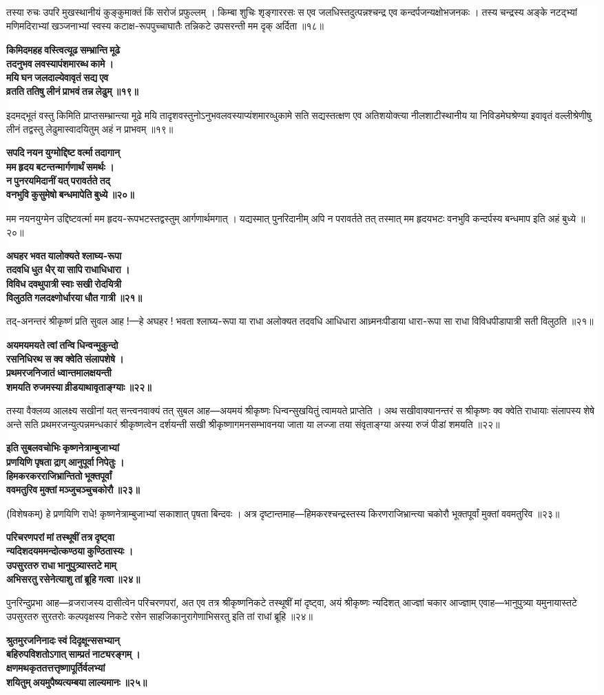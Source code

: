 तस्या रुचः उपरि मुखस्थानीयं कुङ्कुमाक्तं किं सरोजं प्रफुल्लम् । किम्बा शुचिः शृङ्गाररसः स एव जलधिस्तदुत्पन्नश्चन्द्र एव कन्दर्पजन्यक्षोभजनकः । तस्य चन्द्रस्य अङ्के नटद्भ्यां मणिमदिराभ्यां खञ्जनाभ्यां स्वस्य कटाक्ष-रूपपुच्चाघातैः तन्निकटे उपसरन्ती मम दृक् अर्दिता ॥१८॥

**किमिदमहह वस्त्वित्यूढ सम्भ्रान्ति मूढे  
तदनुभव लवस्यापंशमारब्ध कामे ।  
मयि घन जलदाल्येवावृतं सद्य एव  
व्रतति ततिषु लीनं प्राभवं तन्न लेढुम् ॥१९॥**

इदमद्भूतं वस्तु किमिति प्राप्तसम्भ्रान्त्या मूढे मयि तादृशवस्तुनोऽनुभवलवस्याप्यंशमारव्धुकामे सति सद्यस्तत्क्षण एव अतिशयोक्त्या नीलशाटीस्थानीय या निविडमेघश्रेण्या इवावृतं वल्लीश्रेणीषु लीनं तद्वस्तु लेढुमास्वादयितुम् अहं न प्राभवम् ॥१९॥

**सपदि नयन युग्मोद्दिष्ट वर्त्मा तदागान्  
मम हृदय बटन्तन्मार्गणार्थं समर्थः ।  
न पुनरयमिदानीं यत् परावर्तते तद्  
वनभुवि कुसुमेषो बन्धमापेति बुध्ये ॥२०॥**

मम नयनयुग्मेन उद्दिष्टवर्त्मा मम हृदय-रूपभटस्तद्वस्तुम् आर्गणार्थमगात् । यद्यस्मात् पुनरिदानीम् अपि न परावर्तते तत् तस्मात् मम हृदयभटः वनभुवि कन्दर्पस्य बन्धमाप इति अहं बुध्ये ॥२०॥

**अघहर भवत यालोक्यते श्लाघ्य-रूपा  
तदवधि धुत धैर् या सापि राधाधिधारा ।  
विविध दवथुपात्री स्वाः सखी रोदयित्री  
विलुठति गलदक्ष्णोर्धारया धौत गात्री ॥२१॥**

तद्-अनन्तरं श्रीकृष्णं प्रति सुवल आह !—हे अघहर ! भवता श्लाघ्य-रूपा या राधा अलोक्यत तदवधि आधिधारा आध्र्मनःपीडाया धारा-रूपा सा राधा विविधपीडापात्री सती विलुठति ॥२१॥

**अयमयमयते त्वां तन्वि धिन्वन्मुकुन्दो  
रसनिधिरथ स क्व क्वेति संलापशेषे ।  
प्रथमरजनिजातं ध्वान्तमालक्षयन्ती  
शमयति रुजमस्या व्रीडयाथावृताङ्ग्याः ॥२२॥**

तस्या वैक्लव्य आलक्ष्य सखीनां यत् सन्त्वनवाक्यं तत् सुबल आह—अयमयं श्रीकृष्णः धिन्वन्सुखयितुं त्वामयते प्राप्तेति । अथ सखीवाक्यानन्तरं स श्रीकृष्णः क्व क्वेति राधायाः संलापस्य शेषे अन्ते सति प्रथमरजन्युत्पन्नमन्धकारं श्रीकृष्णत्वेन दर्शयन्ती सखी श्रीकृष्णागमनसम्भावनया जाता या लज्जा तया संवृताङ्ग्या अस्या रुजं पीडां शमयति ॥२२॥

**इति सुबलवचोभिः कृष्णनेत्राम्बुजाभ्यां  
प्रणयिणि पृषता द्राग् आनुपूर्वा निपेतुः ।  
हिमकरकरराजिभ्रान्तितो भूक्तपूर्वां  
ववमतुरिव मुक्तां मञ्जुचञ्चुचकोरौ ॥२३॥**

(विशेषकम्) हे प्रणयिणि राधे! कृष्णनेत्राम्बुजाभ्यां सकाशात् पृषता बिन्दवः । अत्र दृष्टान्तमाह—हिमकरश्चन्द्रस्तस्य किरणराजिभ्रान्त्या चकोरौ भूक्तपूर्वां मुक्तां ववमतुरिव ॥२३॥

**परिचरणपरां मां तस्थूषीं तत्र दृष्ट्वा  
न्यदिशदयममन्दोत्कण्ठया कुण्ठितास्यः ।  
उपसुरतरु राधा भानुपुत्र्यास्तटे माम्  
अभिसरतु रसेनेत्याशु तां ब्रूहि गत्वा ॥२४॥**

पुनरिन्दुप्रभा आह—व्रजराजस्य दासीत्वेन परिचरणपरां, अत एव तत्र श्रीकृष्णनिकटे तस्थूषीं मां दृष्ट्वा, अयं श्रीकृष्णः न्यदिशत् आज्ज्ञां चकार आज्ज्ञाम् एवाह—भानुपुत्र्या यमुनायास्तटे उपसुरतरु सुरतरोः कल्पवृक्षस्य निकटे रसेन साहजिकानुरागेणाभिसरतु इति तां राधां ब्रूहि ॥२४॥

**श्रुतमुरजनिनादः स्वं दिदृक्षून्ससभ्यान्  
बहिरुपविशतोऽगात् साम्प्रतं नाट्यरङ्गम् ।  
क्षणमथकृततत्तत्तृष्णापूर्तिर्वलभ्यां  
शयितुम् अयमुपैष्यत्यम्बया लाल्यमानः ॥२५॥**
